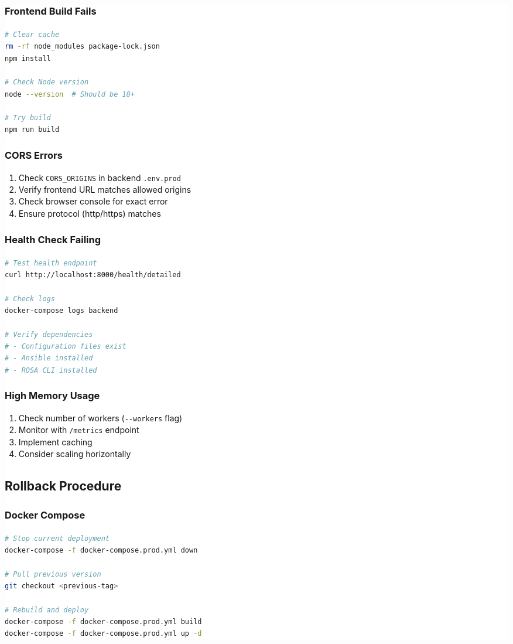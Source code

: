 ### Frontend Build Fails

```bash
# Clear cache
rm -rf node_modules package-lock.json
npm install

# Check Node version
node --version  # Should be 18+

# Try build
npm run build
```

### CORS Errors

1. Check `CORS_ORIGINS` in backend `.env.prod`
2. Verify frontend URL matches allowed origins
3. Check browser console for exact error
4. Ensure protocol (http/https) matches

### Health Check Failing

```bash
# Test health endpoint
curl http://localhost:8000/health/detailed

# Check logs
docker-compose logs backend

# Verify dependencies
# - Configuration files exist
# - Ansible installed
# - ROSA CLI installed
```

### High Memory Usage

1. Check number of workers (`--workers` flag)
2. Monitor with `/metrics` endpoint
3. Implement caching
4. Consider scaling horizontally

## Rollback Procedure

### Docker Compose

```bash
# Stop current deployment
docker-compose -f docker-compose.prod.yml down

# Pull previous version
git checkout <previous-tag>

# Rebuild and deploy
docker-compose -f docker-compose.prod.yml build
docker-compose -f docker-compose.prod.yml up -d
```
